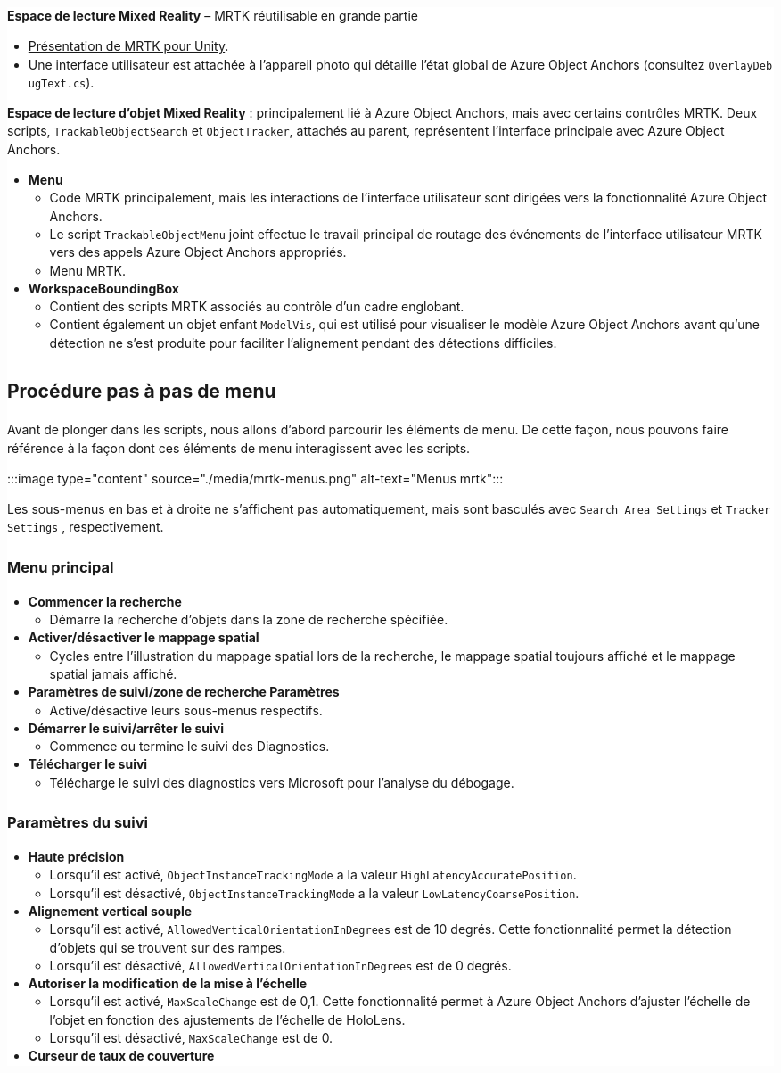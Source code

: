**Espace de lecture Mixed Reality** – MRTK réutilisable en grande partie

- <a href="/windows/mixed-reality/develop/unity/mrtk-getting-started" target="_blank">Présentation de MRTK pour Unity</a>.
- Une interface utilisateur est attachée à l’appareil photo qui détaille l’état global de Azure Object Anchors (consultez `OverlayDebugText.cs`).

**Espace de lecture d’objet Mixed Reality** : principalement lié à Azure Object Anchors, mais avec certains contrôles MRTK. Deux scripts, `TrackableObjectSearch` et `ObjectTracker`, attachés au parent, représentent l’interface principale avec Azure Object Anchors.

- **Menu**
  - Code MRTK principalement, mais les interactions de l’interface utilisateur sont dirigées vers la fonctionnalité Azure Object Anchors.
  - Le script `TrackableObjectMenu` joint effectue le travail principal de routage des événements de l’interface utilisateur MRTK vers des appels Azure Object Anchors appropriés.
  - <a href="/windows/mixed-reality/design/hand-menu" target="_blank">Menu MRTK</a>.
- **WorkspaceBoundingBox**
  - Contient des scripts MRTK associés au contrôle d’un cadre englobant.
  - Contient également un objet enfant `ModelVis`, qui est utilisé pour visualiser le modèle Azure Object Anchors avant qu’une détection ne s’est produite pour faciliter l’alignement pendant des détections difficiles.

## <a name="menu-walkthrough"></a>Procédure pas à pas de menu

Avant de plonger dans les scripts, nous allons d’abord parcourir les éléments de menu. De cette façon, nous pouvons faire référence à la façon dont ces éléments de menu interagissent avec les scripts.

:::image type="content" source="./media/mrtk-menus.png" alt-text="Menus mrtk":::

Les sous-menus en bas et à droite ne s’affichent pas automatiquement, mais sont basculés avec `Search Area Settings` et `Tracker Settings` , respectivement.

### <a name="main-menu"></a>Menu principal

- **Commencer la recherche**
  - Démarre la recherche d’objets dans la zone de recherche spécifiée.
- **Activer/désactiver le mappage spatial**
  - Cycles entre l’illustration du mappage spatial lors de la recherche, le mappage spatial toujours affiché et le mappage spatial jamais affiché.
- **Paramètres de suivi/zone de recherche Paramètres**
  - Active/désactive leurs sous-menus respectifs.
- **Démarrer le suivi/arrêter le suivi**
  - Commence ou termine le suivi des Diagnostics.
- **Télécharger le suivi**
  - Télécharge le suivi des diagnostics vers Microsoft pour l’analyse du débogage.

### <a name="tracker-settings"></a>Paramètres du suivi

- **Haute précision**
  - Lorsqu’il est activé, `ObjectInstanceTrackingMode` a la valeur `HighLatencyAccuratePosition`.
  - Lorsqu’il est désactivé, `ObjectInstanceTrackingMode` a la valeur `LowLatencyCoarsePosition`.
- **Alignement vertical souple**
  - Lorsqu’il est activé, `AllowedVerticalOrientationInDegrees` est de 10 degrés. Cette fonctionnalité permet la détection d’objets qui se trouvent sur des rampes.
  - Lorsqu’il est désactivé, `AllowedVerticalOrientationInDegrees` est de 0 degrés.
- **Autoriser la modification de la mise à l’échelle**
  - Lorsqu’il est activé, `MaxScaleChange` est de 0,1. Cette fonctionnalité permet à Azure Object Anchors d’ajuster l’échelle de l’objet en fonction des ajustements de l’échelle de HoloLens.
  - Lorsqu’il est désactivé, `MaxScaleChange` est de 0.
- **Curseur de taux de couverture**